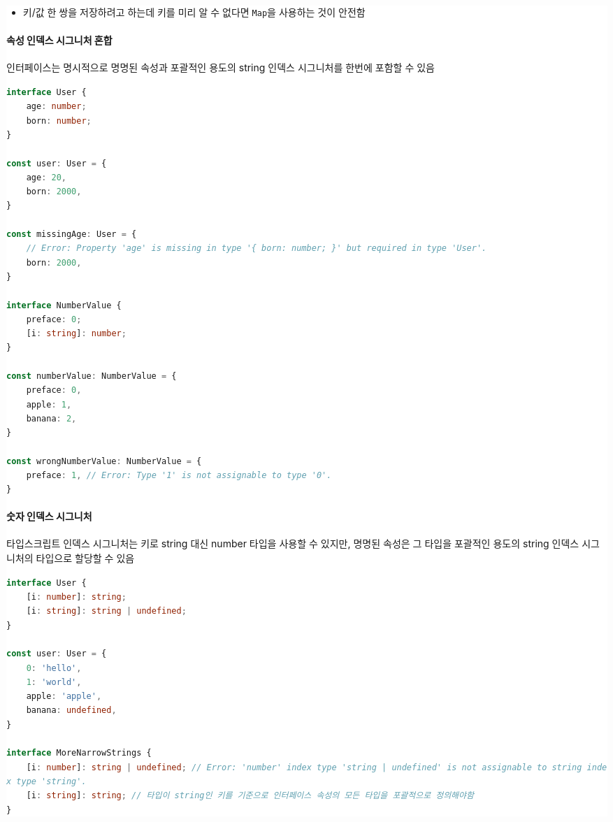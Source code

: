 - 키/값 한 쌍을 저장하려고 하는데 키를 미리 알 수 없다면 `Map`을 사용하는 것이 안전함

#### 속성 인덱스 시그니처 혼합

인터페이스는 명시적으로 명명된 속성과 포괄적인 용도의 string 인덱스 시그니처를 한번에 포함할 수 있음

```typescript
interface User {
    age: number;
    born: number;
}

const user: User = {
    age: 20,
    born: 2000,
}

const missingAge: User = {
    // Error: Property 'age' is missing in type '{ born: number; }' but required in type 'User'.
    born: 2000,
}

interface NumberValue {
    preface: 0;
    [i: string]: number;
}

const numberValue: NumberValue = {
    preface: 0,
    apple: 1,
    banana: 2,
}

const wrongNumberValue: NumberValue = {
    preface: 1, // Error: Type '1' is not assignable to type '0'.
}
```

#### 숫자 인덱스 시그니처

타입스크립트 인덱스 시그니처는 키로 string 대신 number 타입을 사용할 수 있지만, 명명된 속성은 그 타입을 포괄적인 용도의 string 인덱스 시그니처의 타입으로 할당할 수 있음  

```typescript
interface User {
    [i: number]: string;
    [i: string]: string | undefined;
}

const user: User = {
    0: 'hello',
    1: 'world',
    apple: 'apple',
    banana: undefined,
}

interface MoreNarrowStrings {
    [i: number]: string | undefined; // Error: 'number' index type 'string | undefined' is not assignable to string index type 'string'.
    [i: string]: string; // 타입이 string인 키를 기준으로 인터페이스 속성의 모든 타입을 포괄적으로 정의해야함
}
```
